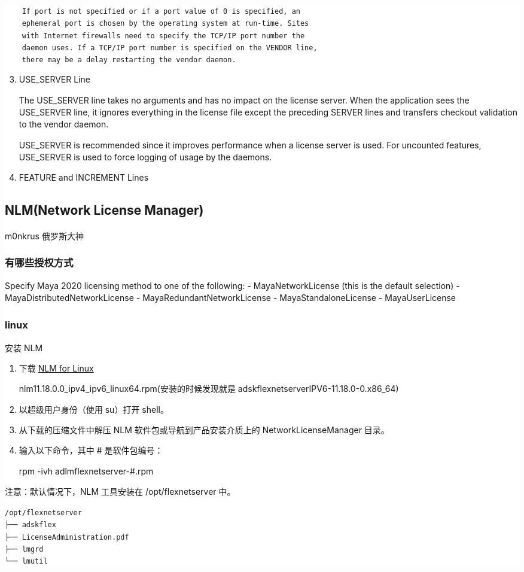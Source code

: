         If port is not specified or if a port value of 0 is specified, an
        ephemeral port is chosen by the operating system at run-time. Sites
        with Internet firewalls need to specify the TCP/IP port number the
        daemon uses. If a TCP/IP port number is specified on the VENDOR line,
        there may be a delay restarting the vendor daemon.

3. USE_SERVER Line

    The USE_SERVER line takes no arguments and has no impact on the license
    server. When the application sees the USE_SERVER line, it ignores
    everything in the license file except the preceding SERVER lines and
    transfers checkout validation to the vendor daemon.

    USE_SERVER is recommended since it improves performance when a license
    server is used. For uncounted features, USE_SERVER is used to force logging
    of usage by the daemons.

4. FEATURE and INCREMENT Lines

    



## NLM(Network License Manager)

m0nkrus 俄罗斯大神

### 有哪些授权方式

Specify Maya 2020 licensing method to one of the following:
    - MayaNetworkLicense (this is the default selection)
    - MayaDistributedNetworkLicense
    - MayaRedundantNetworkLicense
    - MayaStandaloneLicense
    - MayaUserLicense


### linux

安装 NLM

1. 下载 [NLM for Linux](https://www.autodesk.com/support/technical/article/caas/tsarticles/ts/2HEQiQ5PtCDDk6WX0ox1mq.html)

    nlm11.18.0.0_ipv4_ipv6_linux64.rpm(安装的时候发现就是 adskflexnetserverIPV6-11.18.0-0.x86_64)

2. 以超级用户身份（使用 su）打开 shell。

3. 从下载的压缩文件中解压 NLM 软件包或导航到产品安装介质上的 NetworkLicenseManager 目录。

4. 输入以下命令，其中 # 是软件包编号：

    rpm -ivh adlmflexnetserver-#.rpm

注意：默认情况下，NLM 工具安装在 /opt/flexnetserver 中。

    /opt/flexnetserver
    ├── adskflex
    ├── LicenseAdministration.pdf
    ├── lmgrd
    └── lmutil
